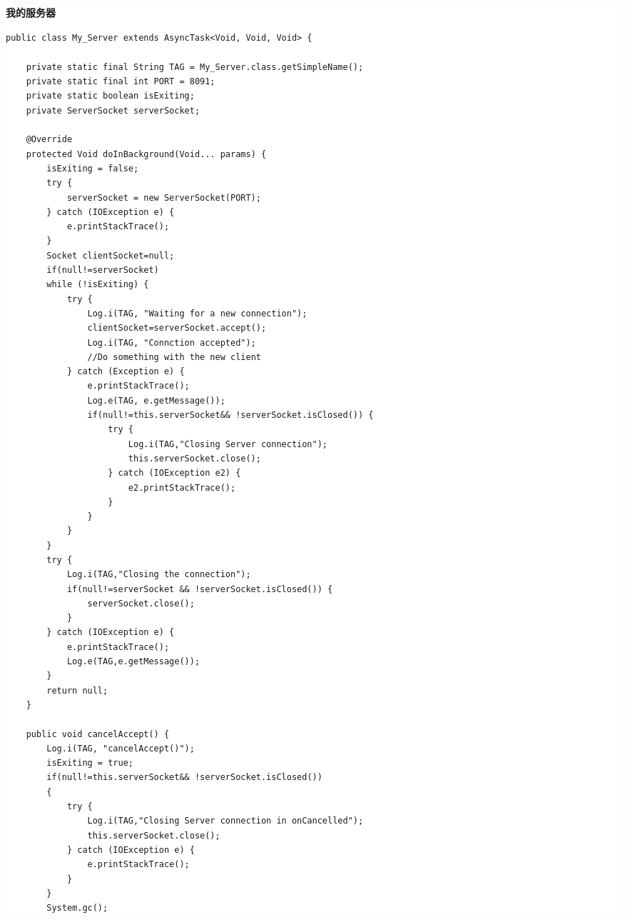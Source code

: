 **我的服务器**

```
public class My_Server extends AsyncTask<Void, Void, Void> {

    private static final String TAG = My_Server.class.getSimpleName();
    private static final int PORT = 8091;
    private static boolean isExiting;
    private ServerSocket serverSocket;

    @Override
    protected Void doInBackground(Void... params) {
        isExiting = false;
        try {
            serverSocket = new ServerSocket(PORT);
        } catch (IOException e) {
            e.printStackTrace();
        }
        Socket clientSocket=null;
        if(null!=serverSocket)
        while (!isExiting) {
            try {
                Log.i(TAG, "Waiting for a new connection");
                clientSocket=serverSocket.accept();
                Log.i(TAG, "Connction accepted");
                //Do something with the new client
            } catch (Exception e) {
                e.printStackTrace();
                Log.e(TAG, e.getMessage());
                if(null!=this.serverSocket&& !serverSocket.isClosed()) {
                    try {
                        Log.i(TAG,"Closing Server connection");
                        this.serverSocket.close();
                    } catch (IOException e2) {
                        e2.printStackTrace();
                    }
                }
            }
        }
        try {
            Log.i(TAG,"Closing the connection");
            if(null!=serverSocket && !serverSocket.isClosed()) {
                serverSocket.close();
            }
        } catch (IOException e) {
            e.printStackTrace();
            Log.e(TAG,e.getMessage());
        }
        return null;
    }

    public void cancelAccept() {
        Log.i(TAG, "cancelAccept()");
        isExiting = true;
        if(null!=this.serverSocket&& !serverSocket.isClosed())
        {
            try {
                Log.i(TAG,"Closing Server connection in onCancelled");
                this.serverSocket.close();
            } catch (IOException e) {
                e.printStackTrace();
            }
        }
        System.gc();
```